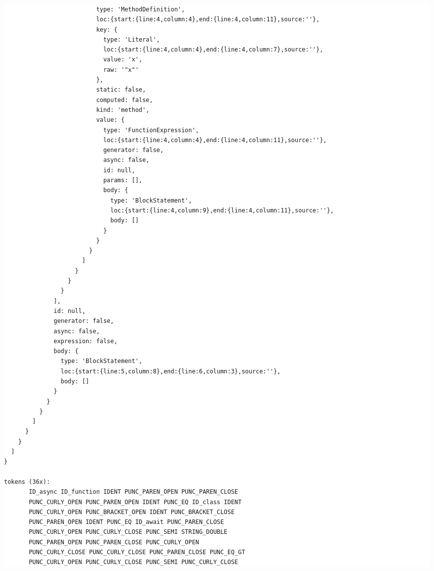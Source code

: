`````
                          type: 'MethodDefinition',
                          loc:{start:{line:4,column:4},end:{line:4,column:11},source:''},
                          key: {
                            type: 'Literal',
                            loc:{start:{line:4,column:4},end:{line:4,column:7},source:''},
                            value: 'x',
                            raw: '"x"'
                          },
                          static: false,
                          computed: false,
                          kind: 'method',
                          value: {
                            type: 'FunctionExpression',
                            loc:{start:{line:4,column:4},end:{line:4,column:11},source:''},
                            generator: false,
                            async: false,
                            id: null,
                            params: [],
                            body: {
                              type: 'BlockStatement',
                              loc:{start:{line:4,column:9},end:{line:4,column:11},source:''},
                              body: []
                            }
                          }
                        }
                      ]
                    }
                  }
                }
              ],
              id: null,
              generator: false,
              async: false,
              expression: false,
              body: {
                type: 'BlockStatement',
                loc:{start:{line:5,column:8},end:{line:6,column:3},source:''},
                body: []
              }
            }
          }
        ]
      }
    }
  ]
}

tokens (36x):
       ID_async ID_function IDENT PUNC_PAREN_OPEN PUNC_PAREN_CLOSE
       PUNC_CURLY_OPEN PUNC_PAREN_OPEN IDENT PUNC_EQ ID_class IDENT
       PUNC_CURLY_OPEN PUNC_BRACKET_OPEN IDENT PUNC_BRACKET_CLOSE
       PUNC_PAREN_OPEN IDENT PUNC_EQ ID_await PUNC_PAREN_CLOSE
       PUNC_CURLY_OPEN PUNC_CURLY_CLOSE PUNC_SEMI STRING_DOUBLE
       PUNC_PAREN_OPEN PUNC_PAREN_CLOSE PUNC_CURLY_OPEN
       PUNC_CURLY_CLOSE PUNC_CURLY_CLOSE PUNC_PAREN_CLOSE PUNC_EQ_GT
       PUNC_CURLY_OPEN PUNC_CURLY_CLOSE PUNC_SEMI PUNC_CURLY_CLOSE
`````
